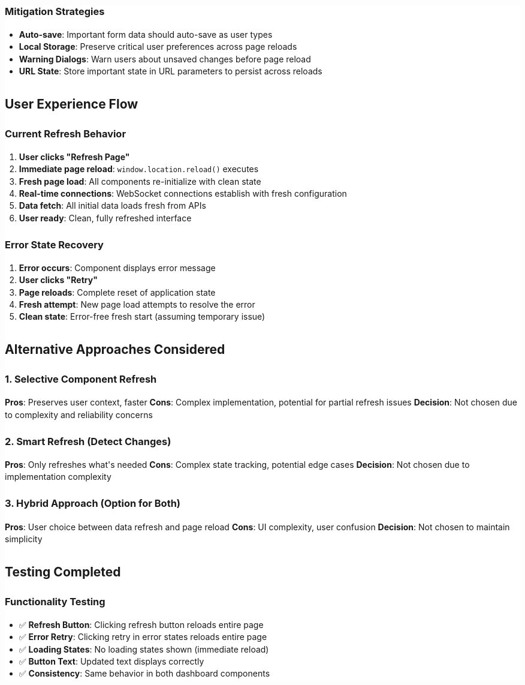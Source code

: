 ### Mitigation Strategies
- **Auto-save**: Important form data should auto-save as user types
- **Local Storage**: Preserve critical user preferences across page reloads
- **Warning Dialogs**: Warn users about unsaved changes before page reload
- **URL State**: Store important state in URL parameters to persist across reloads

## User Experience Flow

### Current Refresh Behavior
1. **User clicks "Refresh Page"**
2. **Immediate page reload**: `window.location.reload()` executes
3. **Fresh page load**: All components re-initialize with clean state
4. **Real-time connections**: WebSocket connections establish with fresh configuration
5. **Data fetch**: All initial data loads fresh from APIs
6. **User ready**: Clean, fully refreshed interface

### Error State Recovery
1. **Error occurs**: Component displays error message
2. **User clicks "Retry"**
3. **Page reloads**: Complete reset of application state
4. **Fresh attempt**: New page load attempts to resolve the error
5. **Clean state**: Error-free fresh start (assuming temporary issue)

## Alternative Approaches Considered

### 1. Selective Component Refresh
**Pros**: Preserves user context, faster
**Cons**: Complex implementation, potential for partial refresh issues
**Decision**: Not chosen due to complexity and reliability concerns

### 2. Smart Refresh (Detect Changes)
**Pros**: Only refreshes what's needed
**Cons**: Complex state tracking, potential edge cases
**Decision**: Not chosen due to implementation complexity

### 3. Hybrid Approach (Option for Both)
**Pros**: User choice between data refresh and page reload
**Cons**: UI complexity, user confusion
**Decision**: Not chosen to maintain simplicity

## Testing Completed

### Functionality Testing
- ✅ **Refresh Button**: Clicking refresh button reloads entire page
- ✅ **Error Retry**: Clicking retry in error states reloads entire page
- ✅ **Loading States**: No loading states shown (immediate reload)
- ✅ **Button Text**: Updated text displays correctly
- ✅ **Consistency**: Same behavior in both dashboard components
